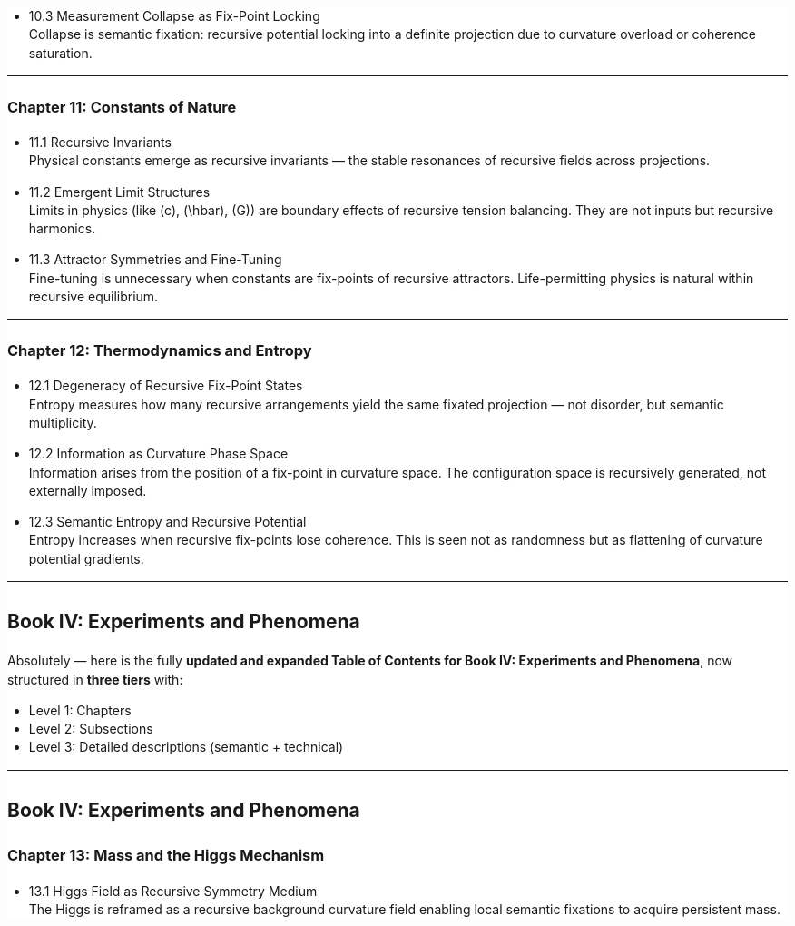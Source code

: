 - 10.3 Measurement Collapse as Fix-Point Locking  
  Collapse is semantic fixation: recursive potential locking into a definite projection due to curvature overload or coherence saturation.

---

### Chapter 11: Constants of Nature

- 11.1  Recursive Invariants  
  Physical constants emerge as recursive invariants — the stable resonances of recursive fields across projections.

- 11.2 Emergent Limit Structures  
  Limits in physics (like \(c\), \(\hbar\), \(G\)) are boundary effects of recursive tension balancing. They are not inputs but recursive harmonics.

- 11.3 Attractor Symmetries and Fine-Tuning  
  Fine-tuning is unnecessary when constants are fix-points of recursive attractors. Life-permitting physics is natural within recursive equilibrium.

---

### Chapter 12: Thermodynamics and Entropy

- 12.1 Degeneracy of Recursive Fix-Point States  
  Entropy measures how many recursive arrangements yield the same fixated projection — not disorder, but semantic multiplicity.

- 12.2 Information as Curvature Phase Space  
  Information arises from the position of a fix-point in curvature space. The configuration space is recursively generated, not externally imposed.

- 12.3 Semantic Entropy and Recursive Potential  
  Entropy increases when recursive fix-points lose coherence. This is seen not as randomness but as flattening of curvature potential gradients.

---

## **Book IV: Experiments and Phenomena**

Absolutely — here is the fully **updated and expanded Table of Contents for Book IV: Experiments and Phenomena**, now structured in **three tiers** with:

- Level 1: Chapters  
- Level 2: Subsections  
- Level 3: Detailed descriptions (semantic + technical)

---

## **Book IV: Experiments and Phenomena**

### **Chapter 13: Mass and the Higgs Mechanism**

- 13.1 Higgs Field as Recursive Symmetry Medium  
  The Higgs is reframed as a recursive background curvature field enabling local semantic fixations to acquire persistent mass.
